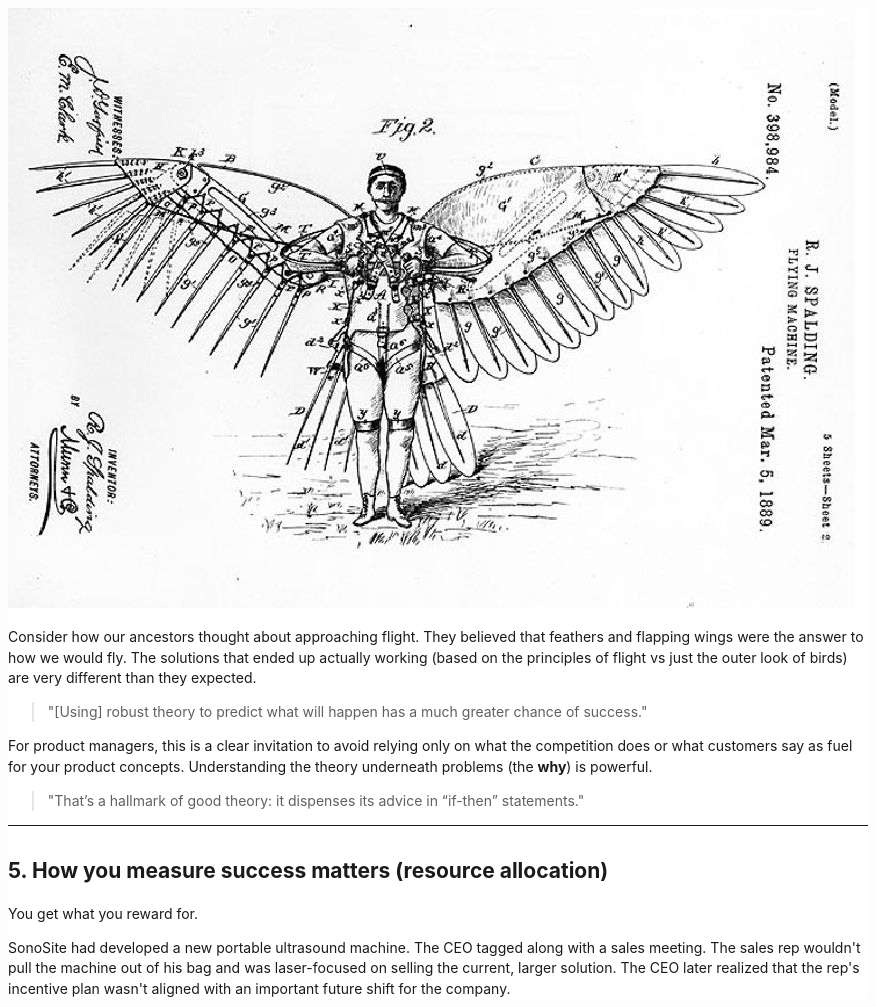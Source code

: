 ![](../assets/img/posts/clayton-product/wings.jpg)

Consider how our ancestors thought about approaching flight. They believed that feathers and flapping wings were the answer to how we would fly. The solutions that ended up actually working (based on the principles of flight vs just the outer look of birds) are very different than they expected.

> "[Using] robust theory to predict what will happen has a much greater chance of success." 

For product managers, this is a clear invitation to avoid relying only on what the competition does or what customers say as fuel for your product concepts. Understanding the theory underneath problems (the **why**) is powerful. 

> "That’s a hallmark of good theory: it dispenses its advice in “if-then” statements."

---
## 5. How you measure success matters (resource allocation)

You get what you reward for.

SonoSite had developed a new portable ultrasound machine. The CEO tagged along with a sales meeting. The sales rep wouldn't pull the machine out of his bag and was laser-focused on selling the current, larger solution. The CEO later realized that the rep's incentive plan wasn't aligned with an important future shift for the company.
